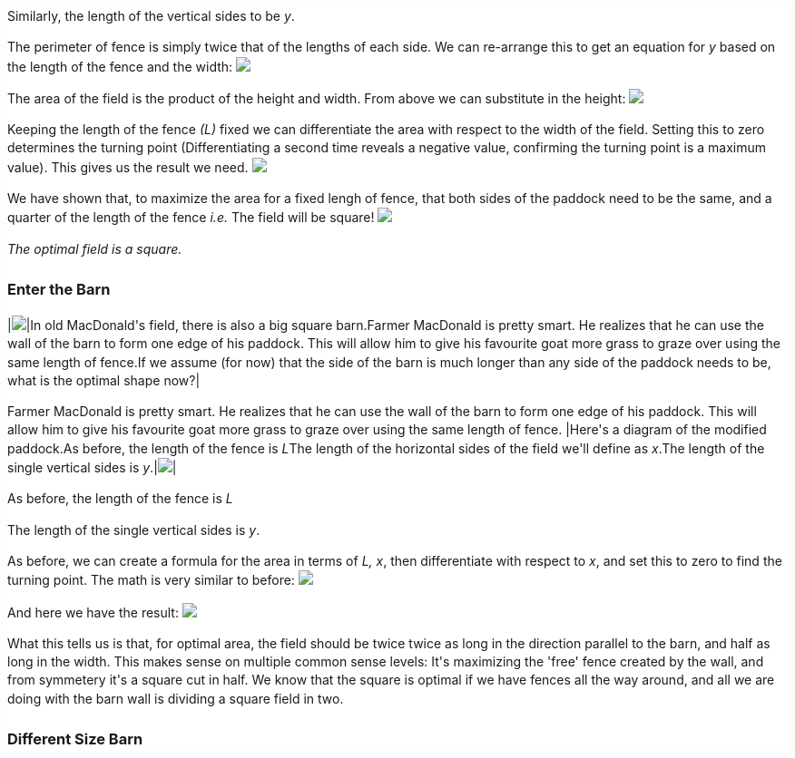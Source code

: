 Similarly, the length of the vertical sides to be *y*.

The perimeter of fence is simply twice that of the lengths of each side. We can re-arrange this to get an equation for *y* based on the length of the fence and the width:
![](http://datagenetics.com/blog/march12016/eq0.png)


The area of the field is the product of the height and width. From above we can substitute in the height:
![](http://datagenetics.com/blog/march12016/eq1.png)


Keeping the length of the fence *(L)* fixed we can differentiate the area with respect to the width of the field. Setting this to zero determines the turning point (Differentiating a second time reveals a negative value, confirming the turning point is a maximum value). This gives us the result we need.
![](http://datagenetics.com/blog/march12016/eq2.png)


We have shown that, to maximize the area for a fixed lengh of fence, that both sides of the paddock need to be the same, and a quarter of the length of the fence *i.e.* The field will be square! 
![](http://datagenetics.com/blog/march12016/eq3.png)


*The optimal field is a square.*

### Enter the Barn
|![](http://datagenetics.com/blog/march12016/barn.png)|In old MacDonald's field, there is also a big square barn.Farmer MacDonald is pretty smart. He realizes that he can use the wall of the barn to form one edge of his paddock. This will allow him to give his favourite goat more grass to graze over using the same length of fence.If we assume (for now) that the side of the barn is much longer than any side of the paddock needs to be, what is the optimal shape now?|

Farmer MacDonald is pretty smart. He realizes that he can use the wall of the barn to form one edge of his paddock. This will allow him to give his favourite goat more grass to graze over using the same length of fence.
|Here's a diagram of the modified paddock.As before, the length of the fence is *L*The length of the horizontal sides of the field we'll define as *x*.The length of the single vertical sides is *y*.|![](http://datagenetics.com/blog/march12016/f2.png)|

As before, the length of the fence is *L*

The length of the single vertical sides is *y*.

As before, we can create a formula for the area in terms of *L, x*, then differentiate with respect to *x*, and set this to zero to find the turning point. The math is very similar to before:
![](http://datagenetics.com/blog/march12016/eq4.png)


And here we have the result:
![](http://datagenetics.com/blog/march12016/eq5.png)


What this tells us is that, for optimal area, the field should be twice twice as long in the direction parallel to the barn, and half as long in the width. This makes sense on multiple common sense levels: It's maximizing the 'free' fence created by the wall, and from symmetery it's a square cut in half. We know that the square is optimal if we have fences all the way around, and all we are doing with the barn wall is dividing a square field in two.

### Different Size Barn
